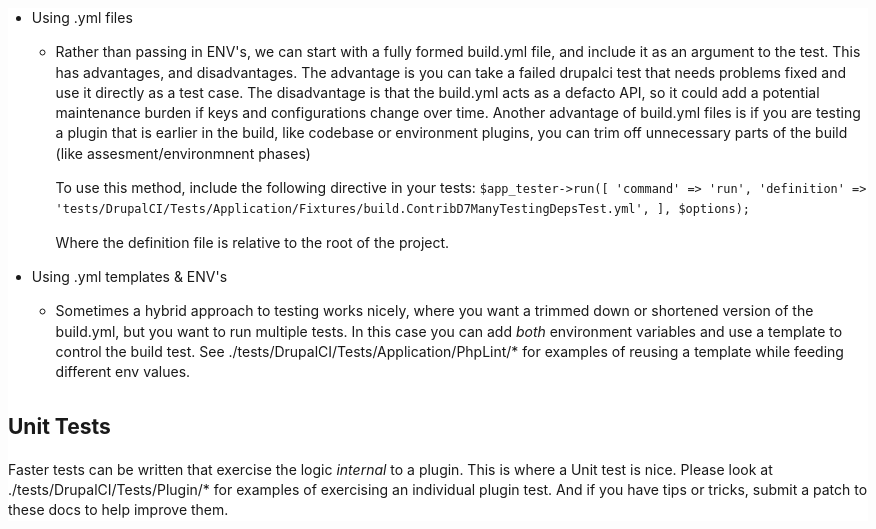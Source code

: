 -   Using .yml files

    -   Rather than passing in ENV's, we can start with a fully formed
         build.yml file, and include it as an argument to the test.
         This has advantages, and disadvantages. The advantage is you
         can take a failed drupalci test that needs problems fixed and
         use it directly as a test case. The disadvantage is that the
         build.yml acts as a defacto API, so it could add a potential
         maintenance burden if keys and configurations change over
         time. Another advantage of build.yml files is if you are
         testing a plugin that is earlier in the build, like codebase
         or environment plugins, you can trim off unnecessary parts of
         the build (like assesment/environmnent phases)

         To use this method, include the following directive in your
         tests:
         `$app_tester->run([ 'command' => 'run',
                            'definition' => 'tests/DrupalCI/Tests/Application/Fixtures/build.ContribD7ManyTestingDepsTest.yml',
         ], $options);`

         Where the definition file is relative to the root of the
         project.
-   Using .yml templates & ENV's

    -   Sometimes a hybrid approach to testing works nicely, where you
         want a trimmed down or shortened version of the build.yml, but
         you want to run multiple tests. In this case you can add
         *both* environment variables and use a template to control
         the build test.
         See ./tests/DrupalCI/Tests/Application/PhpLint/* for examples
         of reusing a template while feeding different env values.

## Unit Tests

Faster tests can be written that exercise the logic *internal* to a
plugin. This is where a Unit test is nice. Please look at
./tests/DrupalCI/Tests/Plugin/* for examples of exercising an
individual plugin test. And if you have tips or tricks, submit a patch
to these docs to help improve them.
